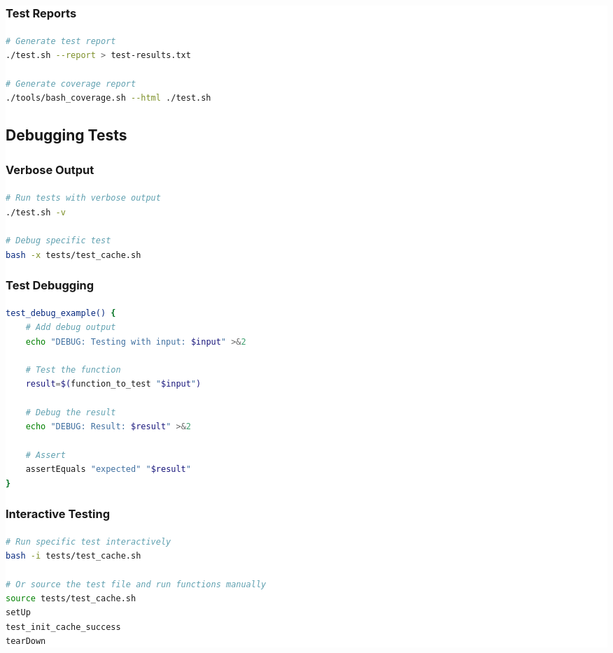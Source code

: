 ### Test Reports

```bash
# Generate test report
./test.sh --report > test-results.txt

# Generate coverage report
./tools/bash_coverage.sh --html ./test.sh
```

## Debugging Tests

### Verbose Output

```bash
# Run tests with verbose output
./test.sh -v

# Debug specific test
bash -x tests/test_cache.sh
```

### Test Debugging

```bash
test_debug_example() {
    # Add debug output
    echo "DEBUG: Testing with input: $input" >&2
    
    # Test the function
    result=$(function_to_test "$input")
    
    # Debug the result
    echo "DEBUG: Result: $result" >&2
    
    # Assert
    assertEquals "expected" "$result"
}
```

### Interactive Testing

```bash
# Run specific test interactively
bash -i tests/test_cache.sh

# Or source the test file and run functions manually
source tests/test_cache.sh
setUp
test_init_cache_success
tearDown
```